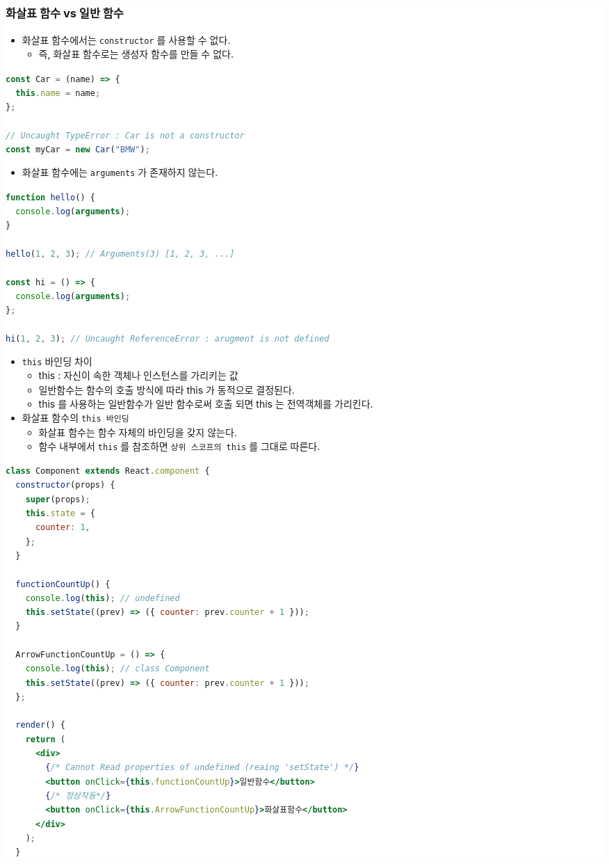 ### 화살표 함수 vs 일반 함수

- 화살표 함수에서는 `constructor` 를 사용할 수 없다.
  - 즉, 화살표 함수로는 생성자 함수를 만들 수 없다.

```jsx
const Car = (name) => {
  this.name = name;
};

// Uncaught TypeError : Car is not a constructor
const myCar = new Car("BMW");
```

- 화살표 함수에는 `arguments` 가 존재하지 않는다.

```jsx
function hello() {
  console.log(arguments);
}

hello(1, 2, 3); // Arguments(3) [1, 2, 3, ...]

const hi = () => {
  console.log(arguments);
};

hi(1, 2, 3); // Uncaught ReferenceError : arugment is not defined
```

- `this` 바인딩 차이
  - this : 자신이 속한 객체나 인스턴스를 가리키는 값
  - 일반함수는 함수의 호출 방식에 따라 this 가 동적으로 결정된다.
  - this 를 사용하는 일반함수가 일반 함수로써 호출 되면 this 는 전역객체를 가리킨다.
- 화살표 함수의 `this 바인딩`
  - 화살표 함수는 함수 자체의 바인딩을 갖지 않는다.
  - 함수 내부에서 `this` 를 참조하면 `상위 스코프의 this` 를 그대로 따른다.

```jsx
class Component extends React.component {
  constructor(props) {
    super(props);
    this.state = {
      counter: 1,
    };
  }

  functionCountUp() {
    console.log(this); // undefined
    this.setState((prev) => ({ counter: prev.counter + 1 }));
  }

  ArrowFunctionCountUp = () => {
    console.log(this); // class Component
    this.setState((prev) => ({ counter: prev.counter + 1 }));
  };

  render() {
    return (
      <div>
        {/* Cannot Read properties of undefined (reaing 'setState') */}
        <button onClick={this.functionCountUp}>일반함수</button>
        {/* 정상작동*/}
        <button onClick={this.ArrowFunctionCountUp}>화살표함수</button>
      </div>
    );
  }
```